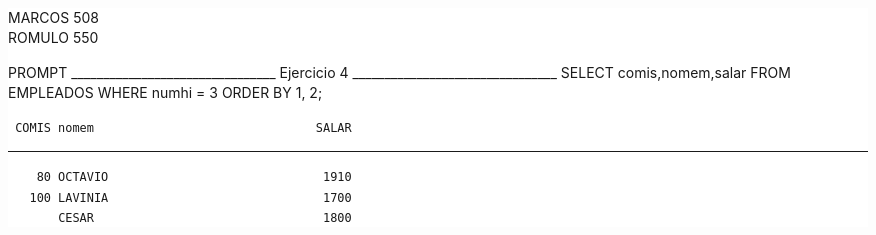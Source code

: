 MARCOS                                          508                                                                                                                                                                                                                                                                                                                                                                                                                                                                                                                                                                                                                                                                                                                                                                             
ROMULO                                          550                                                                                                                                                                                                                                                                                                                                                                                                                                                                                                                                                                                                                                                                                                                                                                             



PROMPT ________________________________ Ejercicio 4 ________________________________
SELECT comis,nomem,salar
FROM EMPLEADOS
WHERE numhi = 3
ORDER BY 1, 2;

     COMIS nomem                               SALAR                                                                                                                                                                                                                                                                                                                                                                                                                                                                                                                                                                                                                                                                                                                                                                            
---------- ------------------------------ ----------                                                                                                                                                                                                                                                                                                                                                                                                                                                                                                                                                                                                                                                                                                                                                                            
        80 OCTAVIO                              1910                                                                                                                                                                                                                                                                                                                                                                                                                                                                                                                                                                                                                                                                                                                                                                            
       100 LAVINIA                              1700                                                                                                                                                                                                                                                                                                                                                                                                                                                                                                                                                                                                                                                                                                                                                                            
           CESAR                                1800                                                                                                                                                                                                                                                                                                                                                                                                                                                                                                                                                                                                                                                                                                                                                                            